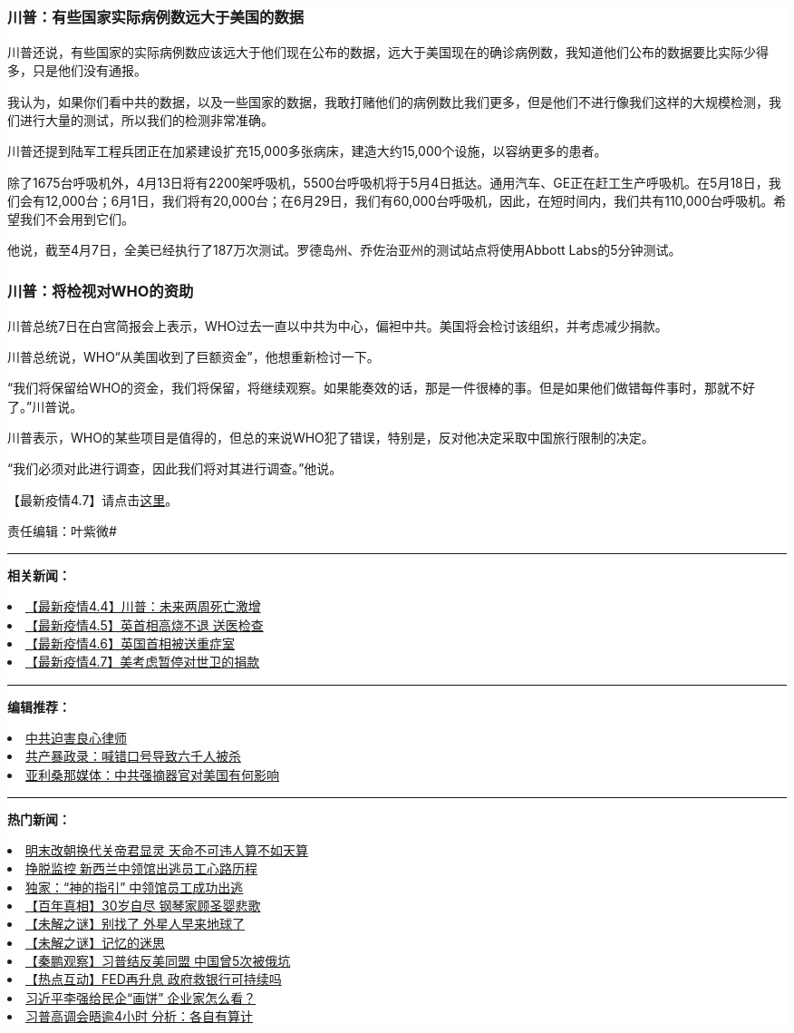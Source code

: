 <a name="_Toc2020040801"></a></p>
<h3>川普：有些国家实际病例数远大于美国的数据</h3>
<p>川普还说，有些国家的实际病例数应该远大于他们现在公布的数据，远大于美国现在的确诊病例数，我知道他们公布的数据要比实际少得多，只是他们没有通报。</p>
<p>我认为，如果你们看中共的数据，以及一些国家的数据，我敢打赌他们的病例数比我们更多，但是他们不进行像我们这样的大规模检测，我们进行大量的测试，所以我们的检测非常准确。</p>
<p>川普还提到陆军工程兵团正在加紧建设扩充15,000多张病床，建造大约15,000个设施，以容纳更多的患者。</p>
<p>除了1675台呼吸机外，4月13日将有2200架呼吸机，5500台呼吸机将于5月4日抵达。通用汽车、GE正在赶工生产呼吸机。在5月18日，我们会有12,000台；6月1日，我们将有20,000台；在6月29日，我们有60,000台呼吸机，因此，在短时间内，我们共有110,000台呼吸机。希望我们不会用到它们。</p>
<p>他说，截至4月7日，全美已经执行了187万次测试。罗德岛州、乔佐治亚州的测试站点将使用Abbott Labs的5分钟测试。</p>
<h3>川普：将检视对WHO的资助</h3>
<p>川普总统7日在白宫简报会上表示，WHO过去一直以中共为中心，偏袒中共。美国将会检讨该组织，并考虑减少捐款。</p>
<p>川普总统说，WHO“从美国收到了巨额资金”，他想重新检讨一下。</p>
<p>“我们将保留给WHO的资金，我们将保留，将继续观察。如果能奏效的话，那是一件很棒的事。但是如果他们做错每件事时，那就不好了。”川普说。</p>
<p>川普表示，WHO的某些项目是值得的，但总的来说WHO犯了错误，特别是，反对他决定采取中国旅行限制的决定。</p>
<p>“我们必须对此进行调查，因此我们将对其进行调查。”他说。</p>
<p class="title">【最新疫情4.7】请点击<ahref=><a href="https://github.com/19920513/djy/blob/master/gb/20/4/6/n12009114.md#1" target="_blank" rel="noopener noreferrer">这里</a>。</p>
<p>责任编辑：叶紫微#</p>
<div id="gtx-anchor" style="position: absolute; visibility: hidden; left: 10px; top: 311.812px; width: 321px; height: 19px;"></div>
<div class="jfk-bubble gtx-bubble" style="visibility: visible; left: 156px; top: 341px; opacity: 1;"></div>
	
<hr>


<strong>相关新闻：</strong>
<li><a href="https://github.com/19920513/djy/blob/master/gb/20/4/3/n12001726.md#1">【最新疫情4.4】川普：未来两周死亡激增</a></li>
<li><a href="https://github.com/19920513/djy/blob/master/gb/20/4/4/n12003209.md#1">【最新疫情4.5】英首相高烧不退 送医检查</a></li>
<li><a href="https://github.com/19920513/djy/blob/master/gb/20/4/5/n12005501.md#1">【最新疫情4.6】英国首相被送重症室</a></li>
<li><a href="https://github.com/19920513/djy/blob/master/gb/20/4/6/n12009114.md#1">【最新疫情4.7】美考虑暂停对世卫的捐款</a></li>
<hr>


<strong>编辑推荐：</strong>
<li><a href="https://github.com/19920513/djy/blob/master/gb/9/2/9/n2422991.md?dfh#1" target="_blank">中共迫害良心律师</a></li><li><a href="https://github.com/tsiac2612/djy/blob/master/gb/18/9/13/n10711496.md#1" target="_blank">共产暴政录：喊错口号导致六千人被杀</a></li><li><a href="https://github.com/tsiac2612/djy/blob/master/gb/19/4/11/n11178933.md#1" target="_blank">亚利桑那媒体：中共强摘器官对美国有何影响</a></li>
<hr>

<strong>热门新闻：</strong>
<li><a href="https://github.com/19920513/djy/blob/master/gb/23/3/15/n13950568.md#1">明末改朝换代关帝君显灵  天命不可违人算不如天算</a></li>
<li><a href="https://github.com/19920513/djy/blob/master/gb/23/3/16/n13951783.md#1">挣脱监控 新西兰中领馆出逃员工心路历程</a></li>
<li><a href="https://github.com/19920513/djy/blob/master/gb/23/3/18/n13953285.md#1">独家：“神的指引” 中领馆员工成功出逃</a></li>
<li><a href="https://github.com/19920513/djy/blob/master/gb/23/3/15/n13951097.md#1">【百年真相】30岁自尽 钢琴家顾圣婴悲歌</a></li>
<li><a href="https://github.com/19920513/djy/blob/master/gb/23/3/18/n13952758.md#1">【未解之谜】别找了 外星人早来地球了</a></li>
<li><a href="https://github.com/19920513/djy/blob/master/gb/23/3/22/n13955636.md#1">【未解之谜】记忆的迷思</a></li>
<li><a href="https://github.com/19920513/djy/blob/master/gb/23/3/22/n13956280.md#1">【秦鹏观察】习普结反美同盟 中国曾5次被俄坑</a></li>
<li><a href="https://github.com/19920513/djy/blob/master/gb/23/3/22/n13956298.md#1">【热点互动】FED再升息 政府救银行可持续吗</a></li>
<li><a href="https://github.com/19920513/djy/blob/master/gb/23/3/21/n13954948.md#1">习近平李强给民企“画饼” 企业家怎么看？</a></li>
<li><a href="https://github.com/19920513/djy/blob/master/gb/23/3/20/n13954594.md#1">习普高调会晤逾4小时 分析：各自有算计</a></li>